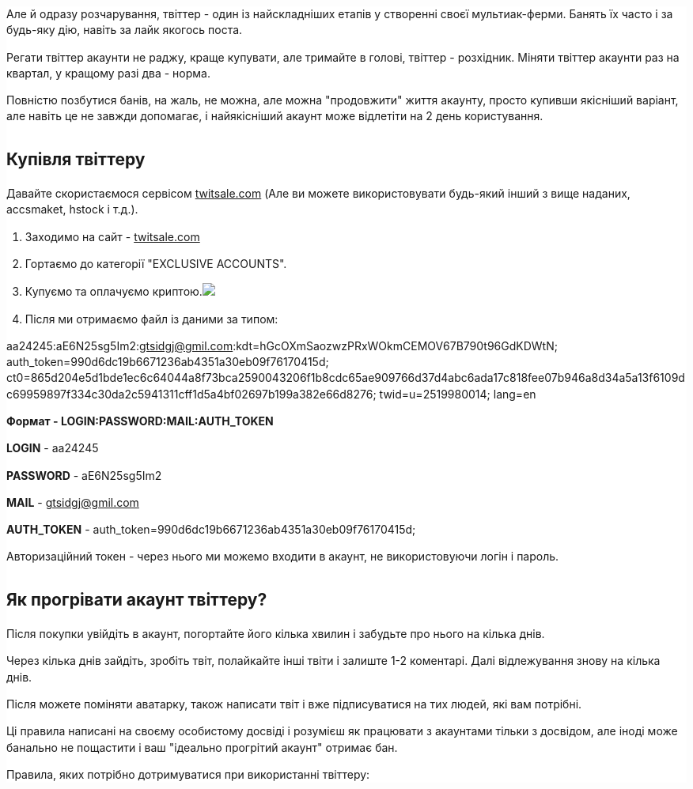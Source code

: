 Але й одразу розчарування, твіттер - один із найскладніших етапів у створенні своєї мультиак-ферми. Банять їх часто і за будь-яку дію, навіть за лайк якогось поста.

Регати твіттер акаунти не раджу, краще купувати, але тримайте в голові, твіттер - розхідник. Міняти твіттер акаунти раз на квартал, у кращому разі два - норма.

Повністю позбутися банів, на жаль, не можна, але можна "продовжити" життя акаунту, просто купивши якісніший варіант, але навіть це не завжди допомагає, і найякісніший акаунт може відлетіти на 2 день користування.

Купівля твіттеру
----------------

Давайте скористаємося сервісом [twitsale.com](/admin/materials/116/twitsale.com) (Але ви можете використовувати будь-який інший з вище наданих, accsmaket, hstock і т.д.).

1.  Заходимо на сайт - [twitsale.com](http://twitsale.com/)
    
2.  Гортаємо до категорії "EXCLUSIVE ACCOUNTS".
    
3.  Купуємо та оплачуємо криптою.![](https://auspicious-headline-1a1.notion.site/image/https%3A%2F%2Fs3-us-west-2.amazonaws.com%2Fsecure.notion-static.com%2F970e8206-3bef-4eff-a089-dc686de993c4%2FUntitled.png?id=b19164b9-cae6-4c81-b6cd-41d04fe7dac2&table=block&spaceId=23fb39d4-a529-47b3-8f43-438f90005b5a&width=1920&userId=&cache=v2)
    
4.  Після ми отримаємо файл із даними за типом:
    

aa24245:aE6N25sg5Im2:gtsidgj@gmil.com:kdt=hGcOXmSaozwzPRxWOkmCEMOV67B790t96GdKDWtN; auth\_token=990d6dc19b6671236ab4351a30eb09f76170415d; ct0=865d204e5d1bde1ec6c64044a8f73bca2590043206f1b8cdc65ae909766d37d4abc6ada17c818fee07b946a8d34a5a13f6109dc69959897f334c30da2c5941311cff1d5a4bf02697b199a382e66d8276; twid=u=2519980014; lang=en

**Формат - LOGIN:PASSWORD:MAIL:AUTH\_TOKEN**

**LOGIN** - aa24245

**PASSWORD** - aE6N25sg5Im2

**MAIL** - [gtsidgj@gmil.com](mailto:gtsidgj@gmil.com)

**AUTH\_TOKEN** - auth\_token=990d6dc19b6671236ab4351a30eb09f76170415d;

Авторизаційний токен - через нього ми можемо входити в акаунт, не використовуючи логін і пароль.

Як прогрівати акаунт твіттеру?
------------------------------

Після покупки увійдіть в акаунт, погортайте його кілька хвилин і забудьте про нього на кілька днів.

Через кілька днів зайдіть, зробіть твіт, полайкайте інші твіти і залиште 1-2 коментарі. Далі відлежування знову на кілька днів.

Після можете поміняти аватарку, також написати твіт і вже підписуватися на тих людей, які вам потрібні.

Ці правила написані на своєму особистому досвіді і розумієш як працювати з акаунтами тільки з досвідом, але іноді може банально не пощастити і ваш "ідеально прогрітий акаунт" отримає бан.

Правила, яких потрібно дотримуватися при використанні твіттеру:
